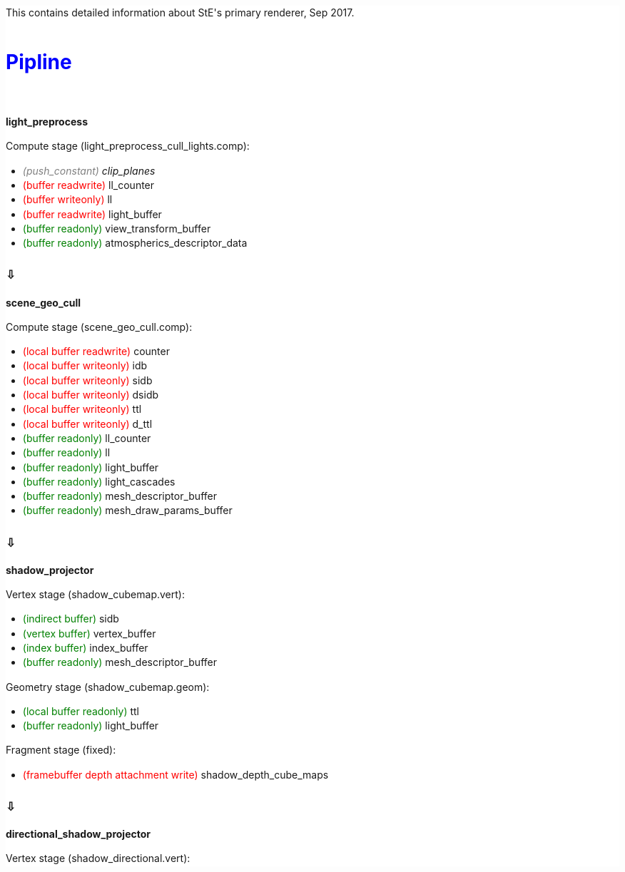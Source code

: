 ﻿This contains detailed information about StE's primary renderer, Sep 2017.

**<h1><font color="blue">Pipline</font></h1>**<br>

**light_preprocess**

Compute stage (light_preprocess_cull_lights.comp):

 - *<font color="gray">(push_constant)</font> clip_planes*
 - <font color="red">(buffer readwrite)</font> ll_counter
 - <font color="red">(buffer writeonly)</font> ll
 - <font color="red">(buffer readwrite)</font> light_buffer
 - <font color="green">(buffer readonly)</font> view_transform_buffer
 - <font color="green">(buffer readonly)</font> atmospherics_descriptor_data

**<h3>⇩</h3>** 

**scene_geo_cull**

Compute stage (scene_geo_cull.comp):

 - <font color="red">(local buffer readwrite)</font> counter
 - <font color="red">(local buffer writeonly)</font> idb
 - <font color="red">(local buffer writeonly)</font> sidb
 - <font color="red">(local buffer writeonly)</font> dsidb
 - <font color="red">(local buffer writeonly)</font> ttl
 - <font color="red">(local buffer writeonly)</font> d_ttl
 - <font color="green">(buffer readonly)</font> ll_counter
 - <font color="green">(buffer readonly)</font> ll
 - <font color="green">(buffer readonly)</font> light_buffer
 - <font color="green">(buffer readonly)</font> light_cascades
 - <font color="green">(buffer readonly)</font> mesh_descriptor_buffer
 - <font color="green">(buffer readonly)</font> mesh_draw_params_buffer

**<h3>⇩</h3>**  

**shadow_projector**

Vertex stage (shadow_cubemap.vert):

 - <font color="green">(indirect buffer)</font> sidb
 - <font color="green">(vertex buffer)</font> vertex_buffer
 - <font color="green">(index buffer)</font> index_buffer
 - <font color="green">(buffer readonly)</font> mesh_descriptor_buffer

Geometry stage (shadow_cubemap.geom):

 - <font color="green">(local buffer readonly)</font> ttl
 - <font color="green">(buffer readonly)</font> light_buffer

Fragment stage (fixed):

 - <font color="red">(framebuffer depth attachment write)</font> shadow_depth_cube_maps

**<h3>⇩</h3>** 

**directional_shadow_projector**

Vertex stage (shadow_directional.vert):
